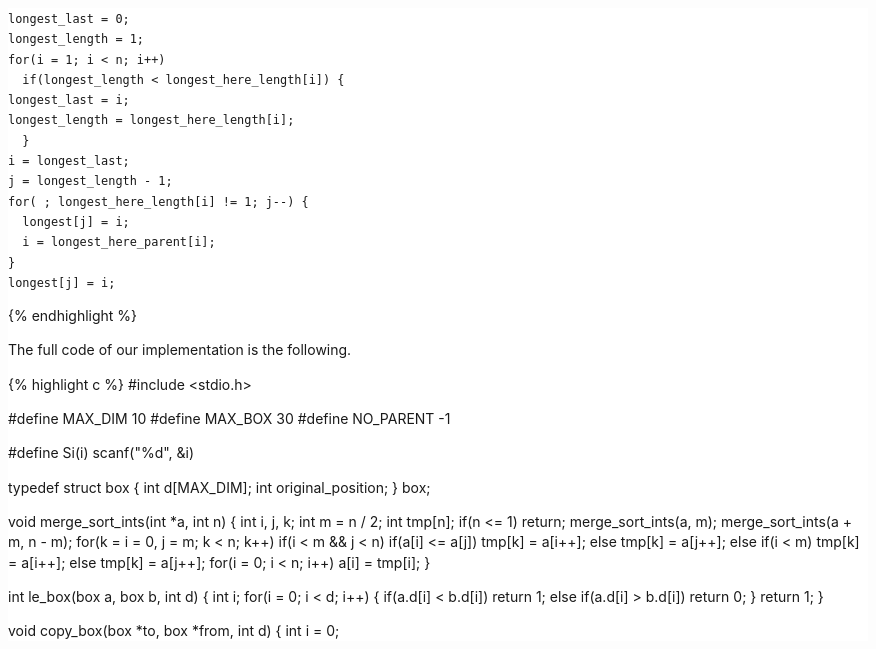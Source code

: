     longest_last = 0;
    longest_length = 1;
    for(i = 1; i < n; i++) 
      if(longest_length < longest_here_length[i]) {
	longest_last = i;
	longest_length = longest_here_length[i];
      }
    i = longest_last;
    j = longest_length - 1;
    for( ; longest_here_length[i] != 1; j--) {
      longest[j] = i;
      i = longest_here_parent[i];
    }
    longest[j] = i;
{% endhighlight %}

The full code of our implementation is the following.

{% highlight c %}
#include <stdio.h>

#define MAX_DIM 10
#define MAX_BOX 30
#define NO_PARENT -1

#define Si(i) scanf("%d", &i)

typedef struct box {
  int d[MAX_DIM];
  int original_position;
} box;

void merge_sort_ints(int *a, int n) {
  int i, j, k;
  int m = n / 2;
  int tmp[n];
  if(n <= 1)
    return;
  merge_sort_ints(a, m);
  merge_sort_ints(a + m, n - m);
  for(k = i = 0, j = m; k < n; k++)
    if(i < m && j < n)
      if(a[i] <= a[j])
	tmp[k] = a[i++];
      else
	tmp[k] = a[j++];
    else if(i < m)
      tmp[k] = a[i++];
    else
      tmp[k] = a[j++];
  for(i = 0; i < n; i++)
    a[i] = tmp[i];
}

int le_box(box a, box b, int d) {
  int i;
  for(i = 0; i < d; i++) {
    if(a.d[i] < b.d[i])
      return 1;
    else if(a.d[i] > b.d[i])
      return 0;
  }
  return 1;
}

void copy_box(box *to, box *from, int d) {
  int i = 0;
